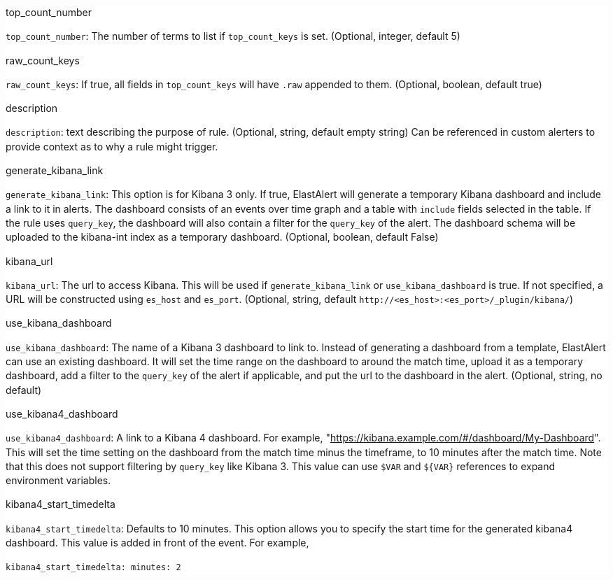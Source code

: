 top_count_number

`top_count_number`: The number of terms to list if `top_count_keys` is set. (Optional, integer, default 5)

raw_count_keys

`raw_count_keys`: If true, all fields in `top_count_keys` will have `.raw` appended to them. (Optional, boolean, default true)

description

`description`: text describing the purpose of rule. (Optional, string, default empty string)
Can be referenced in custom alerters to provide context as to why a rule might trigger.

generate_kibana_link

`generate_kibana_link`: This option is for Kibana 3 only.
If true, ElastAlert will generate a temporary Kibana dashboard and include a link to it in alerts. The dashboard
consists of an events over time graph and a table with `include` fields selected in the table. If the rule uses `query_key`, the
dashboard will also contain a filter for the `query_key` of the alert. The dashboard schema will
be uploaded to the kibana-int index as a temporary dashboard. (Optional, boolean, default False)

kibana_url

`kibana_url`: The url to access Kibana. This will be used if `generate_kibana_link` or
`use_kibana_dashboard` is true. If not specified, a URL will be constructed using `es_host` and `es_port`.
(Optional, string, default `http://<es_host>:<es_port>/_plugin/kibana/`)

use_kibana_dashboard

`use_kibana_dashboard`: The name of a Kibana 3 dashboard to link to. Instead of generating a dashboard from a template,
ElastAlert can use an existing dashboard. It will set the time range on the dashboard to around the match time,
upload it as a temporary dashboard, add a filter to the `query_key` of the alert if applicable,
and put the url to the dashboard in the alert. (Optional, string, no default)

use_kibana4_dashboard

`use_kibana4_dashboard`: A link to a Kibana 4 dashboard. For example, "https://kibana.example.com/#/dashboard/My-Dashboard".
This will set the time setting on the dashboard from the match time minus the timeframe, to 10 minutes after the match time.
Note that this does not support filtering by `query_key` like Kibana 3.  This value can use `$VAR` and `${VAR}` references
to expand environment variables.

kibana4_start_timedelta

`kibana4_start_timedelta`: Defaults to 10 minutes. This option allows you to specify the start time for the generated kibana4 dashboard.
This value is added in front of the event. For example,

`kibana4_start_timedelta: minutes: 2`
